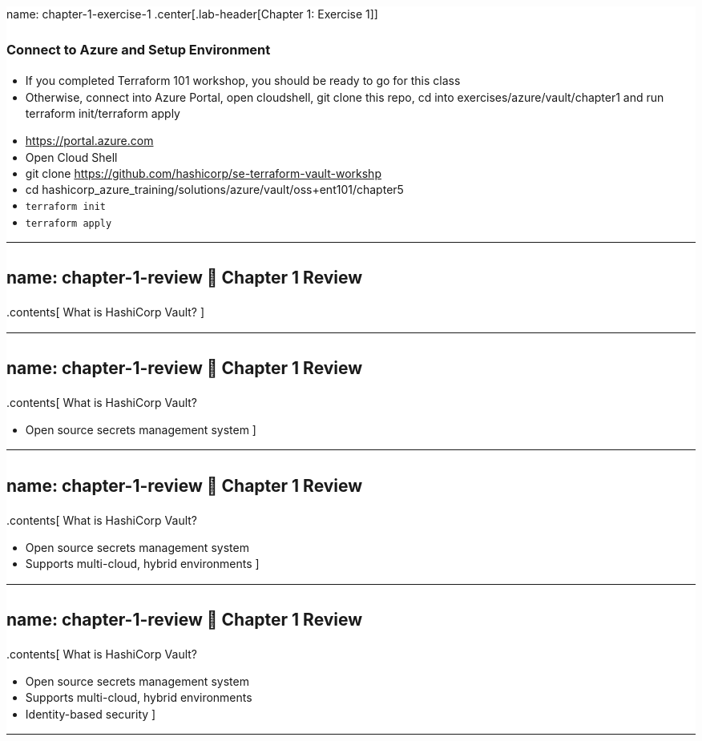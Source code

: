 name: chapter-1-exercise-1
.center[.lab-header[Chapter 1: Exercise 1]]
<br>
### Connect to Azure and Setup Environment
* If you completed Terraform 101 workshop, you should be ready to go for this class
* Otherwise, connect into Azure Portal, open cloudshell, git clone this repo, cd into exercises/azure/vault/chapter1 and run terraform init/terraform apply
- https://portal.azure.com
- Open Cloud Shell
- git clone https://github.com/hashicorp/se-terraform-vault-workshp
- cd hashicorp_azure_training/solutions/azure/vault/oss+ent101/chapter5
- `terraform init`
- `terraform apply`

---
name: chapter-1-review
📝 Chapter 1 Review
-------------------------
.contents[
What is HashiCorp Vault?
]

---
name: chapter-1-review
📝 Chapter 1 Review
-------------------------
.contents[
What is HashiCorp Vault?
* Open source secrets management system
]

---
name: chapter-1-review
📝 Chapter 1 Review
-------------------------
.contents[
What is HashiCorp Vault?
* Open source secrets management system
* Supports multi-cloud, hybrid environments
]

---
name: chapter-1-review
📝 Chapter 1 Review
-------------------------
.contents[
What is HashiCorp Vault?
* Open source secrets management system
* Supports multi-cloud, hybrid environments
* Identity-based security
]

---